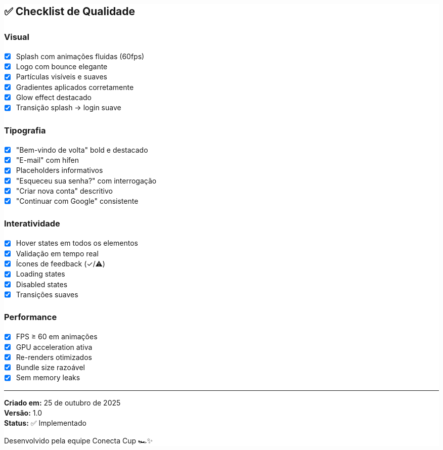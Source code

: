 ## ✅ Checklist de Qualidade

### Visual
- [x] Splash com animações fluidas (60fps)
- [x] Logo com bounce elegante
- [x] Partículas visíveis e suaves
- [x] Gradientes aplicados corretamente
- [x] Glow effect destacado
- [x] Transição splash → login suave

### Tipografia
- [x] "Bem-vindo de volta" bold e destacado
- [x] "E-mail" com hífen
- [x] Placeholders informativos
- [x] "Esqueceu sua senha?" com interrogação
- [x] "Criar nova conta" descritivo
- [x] "Continuar com Google" consistente

### Interatividade
- [x] Hover states em todos os elementos
- [x] Validação em tempo real
- [x] Ícones de feedback (✓/⚠)
- [x] Loading states
- [x] Disabled states
- [x] Transições suaves

### Performance
- [x] FPS ≥ 60 em animações
- [x] GPU acceleration ativa
- [x] Re-renders otimizados
- [x] Bundle size razoável
- [x] Sem memory leaks

---

**Criado em:** 25 de outubro de 2025  
**Versão:** 1.0  
**Status:** ✅ Implementado

Desenvolvido pela equipe Conecta Cup 🏎️✨
